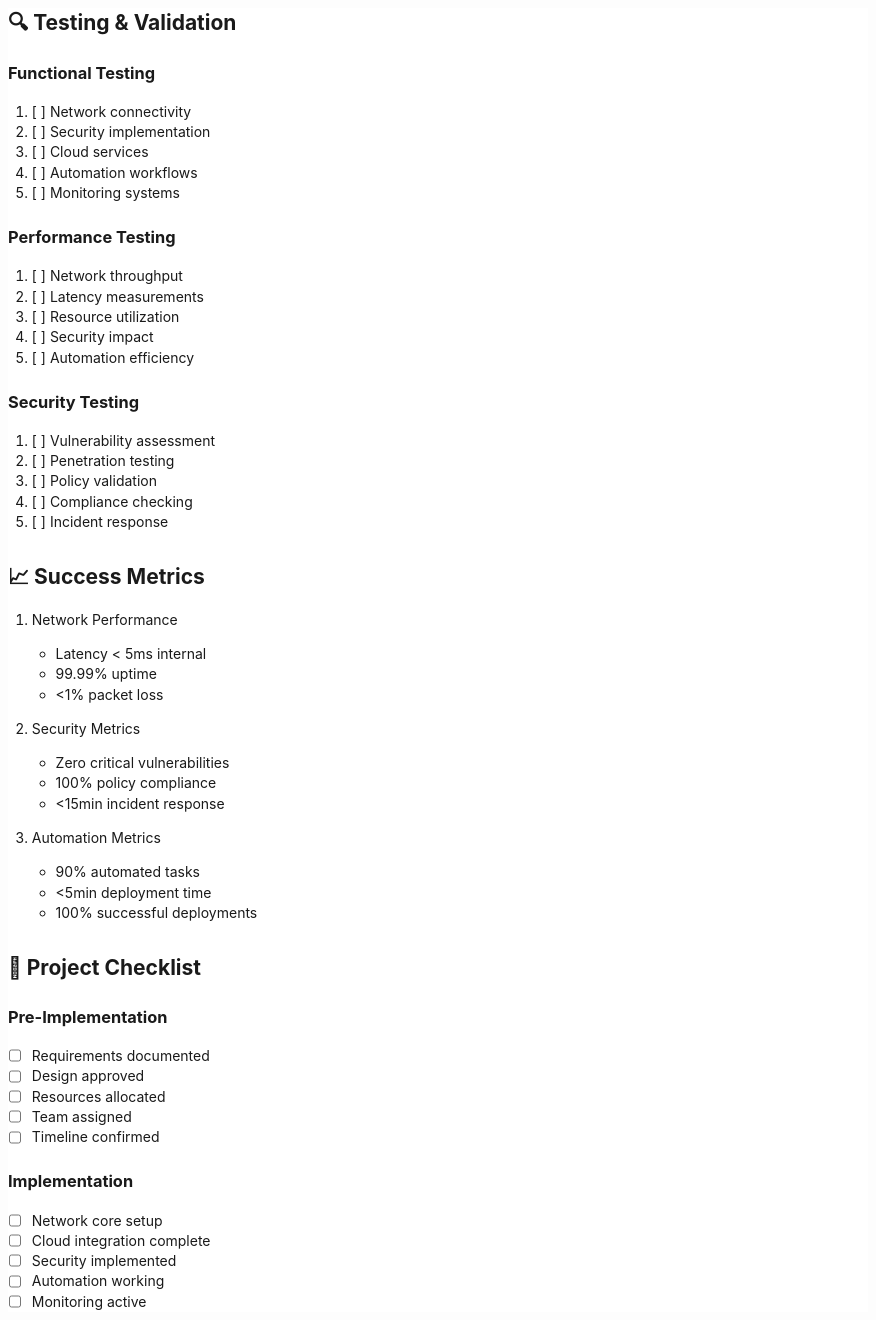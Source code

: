 ## 🔍 Testing & Validation

### Functional Testing
1. [ ] Network connectivity
2. [ ] Security implementation
3. [ ] Cloud services
4. [ ] Automation workflows
5. [ ] Monitoring systems

### Performance Testing
1. [ ] Network throughput
2. [ ] Latency measurements
3. [ ] Resource utilization
4. [ ] Security impact
5. [ ] Automation efficiency

### Security Testing
1. [ ] Vulnerability assessment
2. [ ] Penetration testing
3. [ ] Policy validation
4. [ ] Compliance checking
5. [ ] Incident response

## 📈 Success Metrics
1. Network Performance
   - Latency < 5ms internal
   - 99.99% uptime
   - <1% packet loss

2. Security Metrics
   - Zero critical vulnerabilities
   - 100% policy compliance
   - <15min incident response

3. Automation Metrics
   - 90% automated tasks
   - <5min deployment time
   - 100% successful deployments

## 🎯 Project Checklist

### Pre-Implementation
- [ ] Requirements documented
- [ ] Design approved
- [ ] Resources allocated
- [ ] Team assigned
- [ ] Timeline confirmed

### Implementation
- [ ] Network core setup
- [ ] Cloud integration complete
- [ ] Security implemented
- [ ] Automation working
- [ ] Monitoring active
